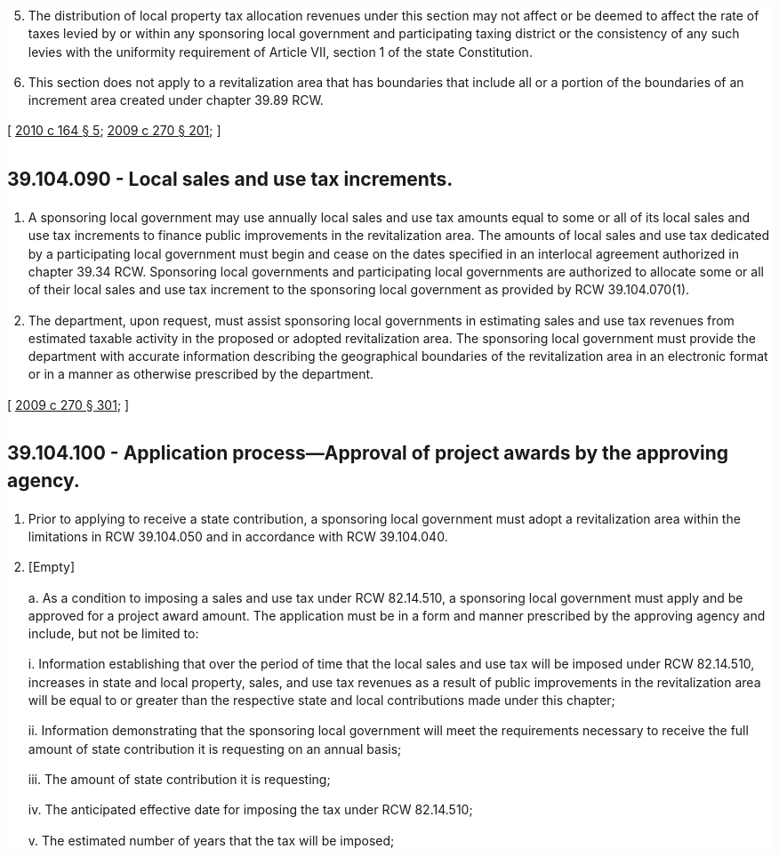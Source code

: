 5. The distribution of local property tax allocation revenues under this section may not affect or be deemed to affect the rate of taxes levied by or within any sponsoring local government and participating taxing district or the consistency of any such levies with the uniformity requirement of Article VII, section 1 of the state Constitution.

6. This section does not apply to a revitalization area that has boundaries that include all or a portion of the boundaries of an increment area created under chapter 39.89 RCW.

\[ [2010 c 164 § 5](https://lawfilesext.leg.wa.gov/biennium/2009-10/Pdf/Bills/Session%20Laws/Senate/6609-S2.SL.pdf?cite=2010%20c%20164%20§%205); [2009 c 270 § 201](https://lawfilesext.leg.wa.gov/biennium/2009-10/Pdf/Bills/Session%20Laws/Senate/5045-S2.SL.pdf?cite=2009%20c%20270%20§%20201); \]

## 39.104.090 - Local sales and use tax increments.
1. A sponsoring local government may use annually local sales and use tax amounts equal to some or all of its local sales and use tax increments to finance public improvements in the revitalization area. The amounts of local sales and use tax dedicated by a participating local government must begin and cease on the dates specified in an interlocal agreement authorized in chapter 39.34 RCW. Sponsoring local governments and participating local governments are authorized to allocate some or all of their local sales and use tax increment to the sponsoring local government as provided by RCW 39.104.070(1).

2. The department, upon request, must assist sponsoring local governments in estimating sales and use tax revenues from estimated taxable activity in the proposed or adopted revitalization area. The sponsoring local government must provide the department with accurate information describing the geographical boundaries of the revitalization area in an electronic format or in a manner as otherwise prescribed by the department.

\[ [2009 c 270 § 301](https://lawfilesext.leg.wa.gov/biennium/2009-10/Pdf/Bills/Session%20Laws/Senate/5045-S2.SL.pdf?cite=2009%20c%20270%20§%20301); \]

## 39.104.100 - Application process—Approval of project awards by the approving agency.
1. Prior to applying to receive a state contribution, a sponsoring local government must adopt a revitalization area within the limitations in RCW 39.104.050 and in accordance with RCW 39.104.040.

2. [Empty]

   a. As a condition to imposing a sales and use tax under RCW 82.14.510, a sponsoring local government must apply and be approved for a project award amount. The application must be in a form and manner prescribed by the approving agency and include, but not be limited to:

      i. Information establishing that over the period of time that the local sales and use tax will be imposed under RCW 82.14.510, increases in state and local property, sales, and use tax revenues as a result of public improvements in the revitalization area will be equal to or greater than the respective state and local contributions made under this chapter;

      ii. Information demonstrating that the sponsoring local government will meet the requirements necessary to receive the full amount of state contribution it is requesting on an annual basis;

      iii. The amount of state contribution it is requesting;

      iv. The anticipated effective date for imposing the tax under RCW 82.14.510;

      v. The estimated number of years that the tax will be imposed;
